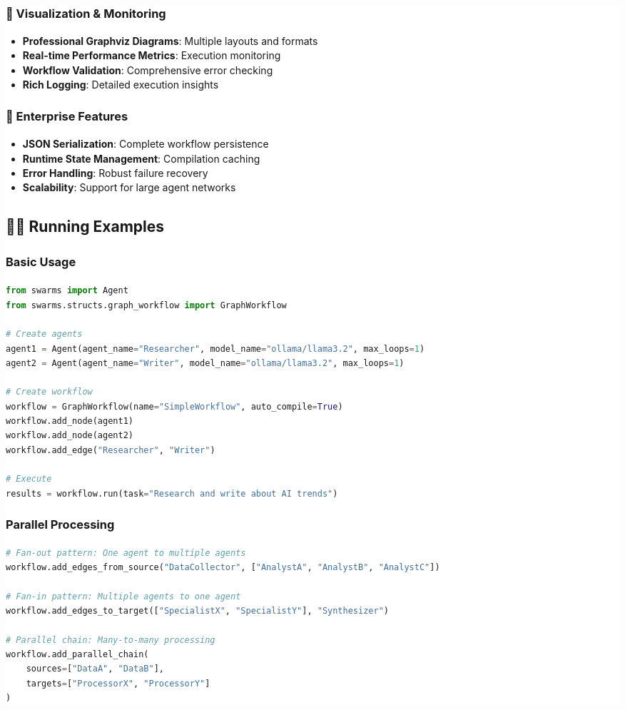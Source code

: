 ### 🎨 Visualization & Monitoring

- **Professional Graphviz Diagrams**: Multiple layouts and formats
- **Real-time Performance Metrics**: Execution monitoring
- **Workflow Validation**: Comprehensive error checking
- **Rich Logging**: Detailed execution insights

### 💾 Enterprise Features

- **JSON Serialization**: Complete workflow persistence
- **Runtime State Management**: Compilation caching
- **Error Handling**: Robust failure recovery
- **Scalability**: Support for large agent networks

## 🏃‍♂️ Running Examples

### Basic Usage

```python
from swarms import Agent
from swarms.structs.graph_workflow import GraphWorkflow

# Create agents
agent1 = Agent(agent_name="Researcher", model_name="ollama/llama3.2", max_loops=1)
agent2 = Agent(agent_name="Writer", model_name="ollama/llama3.2", max_loops=1)

# Create workflow
workflow = GraphWorkflow(name="SimpleWorkflow", auto_compile=True)
workflow.add_node(agent1)
workflow.add_node(agent2)
workflow.add_edge("Researcher", "Writer")

# Execute
results = workflow.run(task="Research and write about AI trends")
```

### Parallel Processing

```python
# Fan-out pattern: One agent to multiple agents
workflow.add_edges_from_source("DataCollector", ["AnalystA", "AnalystB", "AnalystC"])

# Fan-in pattern: Multiple agents to one agent
workflow.add_edges_to_target(["SpecialistX", "SpecialistY"], "Synthesizer")

# Parallel chain: Many-to-many processing
workflow.add_parallel_chain(
    sources=["DataA", "DataB"],
    targets=["ProcessorX", "ProcessorY"]
)
```
